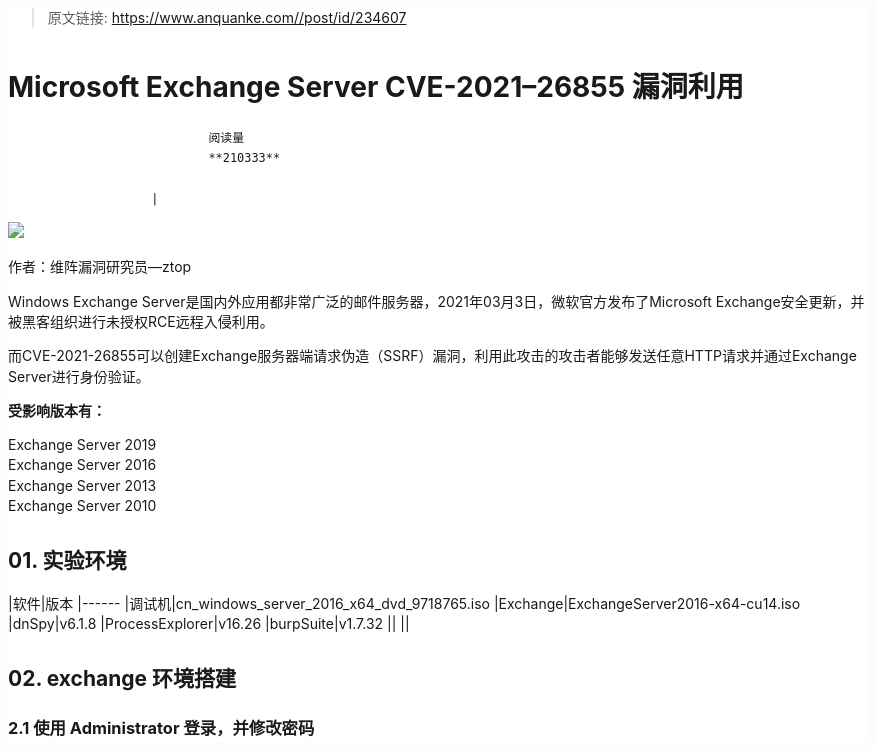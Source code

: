 > 原文链接: https://www.anquanke.com//post/id/234607 


# Microsoft Exchange Server CVE-2021–26855 漏洞利用


                                阅读量   
                                **210333**
                            
                        |
                        
                                                                                    



[![](https://p4.ssl.qhimg.com/t019d2bdb7388dc0397.jpg)](https://p4.ssl.qhimg.com/t019d2bdb7388dc0397.jpg)



作者：维阵漏洞研究员—ztop

Windows Exchange Server是国内外应用都非常广泛的邮件服务器，2021年03月3日，微软官方发布了Microsoft Exchange安全更新，并被黑客组织进行未授权RCE远程入侵利用。

而CVE-2021-26855可以创建Exchange服务器端请求伪造（SSRF）漏洞，利用此攻击的攻击者能够发送任意HTTP请求并通过Exchange Server进行身份验证。

**受影响版本有：**

Exchange Server 2019<br>
Exchange Server 2016<br>
Exchange Server 2013<br>
Exchange Server 2010



## 01. 实验环境

|软件|版本
|------
|调试机|cn_windows_server_2016_x64_dvd_9718765.iso
|Exchange|ExchangeServer2016-x64-cu14.iso
|dnSpy|v6.1.8
|ProcessExplorer|v16.26
|burpSuite|v1.7.32
||
||



## 02. exchange 环境搭建

### <a class="reference-link" name="2.1%20%E4%BD%BF%E7%94%A8%20Administrator%20%E7%99%BB%E5%BD%95%EF%BC%8C%E5%B9%B6%E4%BF%AE%E6%94%B9%E5%AF%86%E7%A0%81"></a>2.1 使用 Administrator 登录，并修改密码
